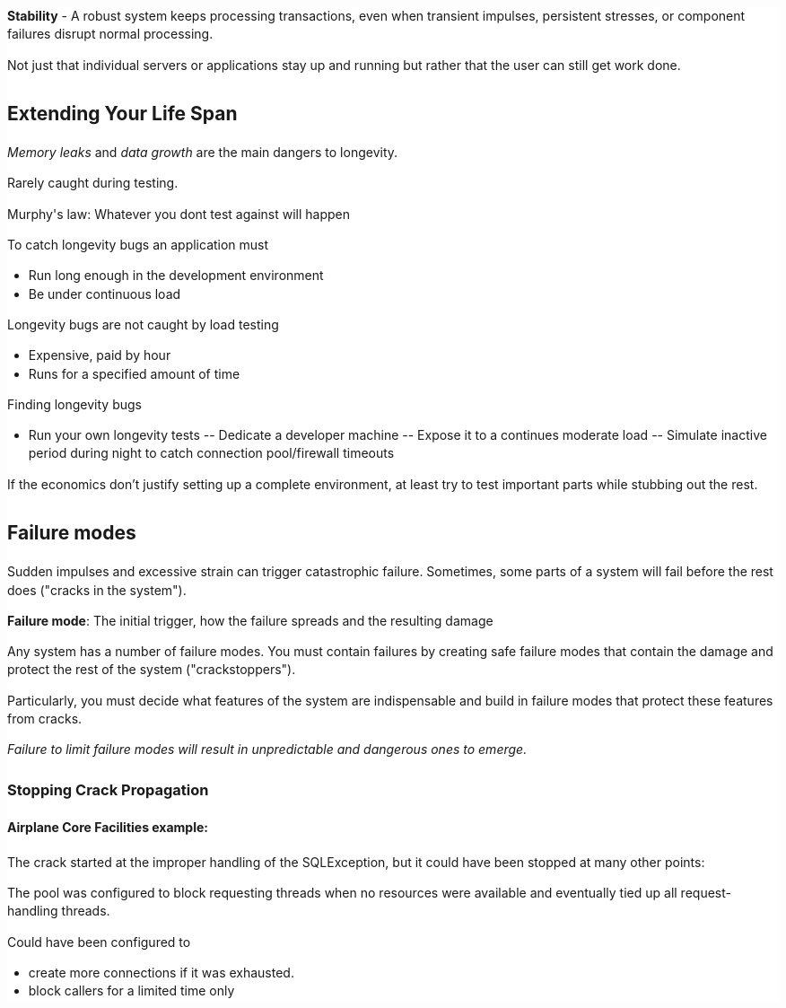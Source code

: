  
**Stability** - A robust system keeps processing transactions, even when transient impulses, persistent stresses, or component failures disrupt normal processing. 

Not just that individual servers or applications stay up and running but rather that the user can still get work done.


## Extending Your Life Span
*Memory leaks* and *data growth* are the main dangers to longevity.

Rarely caught during testing. 


Murphy's law: Whatever you dont test against will happen 

To catch longevity bugs an application must 
- Run long enough in the development environment 
- Be under continuous load 

Longevity bugs are not caught by load testing 
- Expensive, paid by hour 
- Runs for a specified amount of time

Finding longevity bugs
- Run your own longevity tests 
-- Dedicate a developer machine
-- Expose it to a continues moderate load 
-- Simulate inactive period during night to catch connection pool/firewall timeouts

If the economics don’t justify setting up a complete environment, at least try to test important parts while stubbing out the rest.

## Failure modes 
Sudden impulses and excessive strain can trigger catastrophic failure.
Sometimes, some parts of a system will fail before the rest does ("cracks in the system").

**Failure mode**: The initial trigger, how the failure spreads and the resulting damage

Any system has a number of failure modes. You must contain failures by creating safe failure modes that contain the damage and protect the rest of the system ("crackstoppers"). 

Particularly, you must decide what features of the system are indispensable and build in failure modes that protect these features from cracks.

*Failure to limit failure modes will result in unpredictable and dangerous ones to emerge.*
 
### Stopping Crack Propagation

#### Airplane Core Facilities example:
The crack started at the improper handling of the SQLException, but it could have been stopped at many other points: 

The pool was configured to block requesting threads when no resources were available and eventually tied up all request-handling threads.

Could  have been configured to
-  create more connections if it was exhausted.
-  block callers for a limited time only
